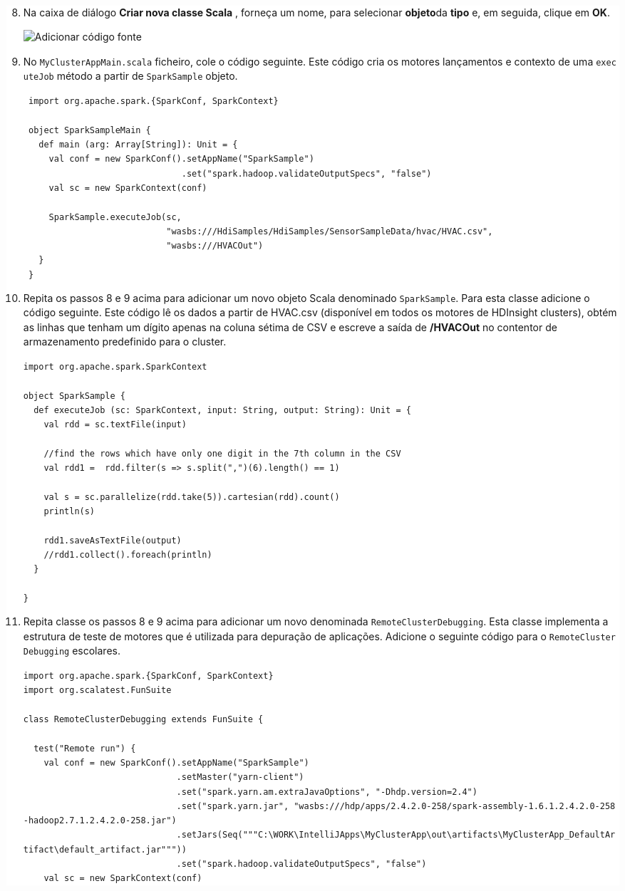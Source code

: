 8. Na caixa de diálogo **Criar nova classe Scala** , forneça um nome, para selecionar **objeto**da **tipo** e, em seguida, clique em **OK**.

    ![Adicionar código fonte](./media/hdinsight-apache-spark-intellij-tool-plugin-debug-jobs-remotely/hdi-spark-scala-code-object.png)

9. No `MyClusterAppMain.scala` ficheiro, cole o código seguinte. Este código cria os motores lançamentos e contexto de uma `executeJob` método a partir de `SparkSample` objeto.


        import org.apache.spark.{SparkConf, SparkContext}

        object SparkSampleMain {
          def main (arg: Array[String]): Unit = {
            val conf = new SparkConf().setAppName("SparkSample")
                                      .set("spark.hadoop.validateOutputSpecs", "false")
            val sc = new SparkContext(conf)
        
            SparkSample.executeJob(sc,
                                   "wasbs:///HdiSamples/HdiSamples/SensorSampleData/hvac/HVAC.csv",
                                   "wasbs:///HVACOut")
          }
        }

10. Repita os passos 8 e 9 acima para adicionar um novo objeto Scala denominado `SparkSample`. Para esta classe adicione o código seguinte. Este código lê os dados a partir de HVAC.csv (disponível em todos os motores de HDInsight clusters), obtém as linhas que tenham um dígito apenas na coluna sétima de CSV e escreve a saída de **/HVACOut** no contentor de armazenamento predefinido para o cluster.

        import org.apache.spark.SparkContext
    
        object SparkSample {
          def executeJob (sc: SparkContext, input: String, output: String): Unit = {
            val rdd = sc.textFile(input)
        
            //find the rows which have only one digit in the 7th column in the CSV
            val rdd1 =  rdd.filter(s => s.split(",")(6).length() == 1)
        
            val s = sc.parallelize(rdd.take(5)).cartesian(rdd).count()
            println(s)
        
            rdd1.saveAsTextFile(output)
            //rdd1.collect().foreach(println)
          }
        
        }

11. Repita classe os passos 8 e 9 acima para adicionar um novo denominada `RemoteClusterDebugging`. Esta classe implementa a estrutura de teste de motores que é utilizada para depuração de aplicações. Adicione o seguinte código para o `RemoteClusterDebugging` escolares.

        import org.apache.spark.{SparkConf, SparkContext}
        import org.scalatest.FunSuite
        
        class RemoteClusterDebugging extends FunSuite {
        
          test("Remote run") {
            val conf = new SparkConf().setAppName("SparkSample")
                                      .setMaster("yarn-client")
                                      .set("spark.yarn.am.extraJavaOptions", "-Dhdp.version=2.4")
                                      .set("spark.yarn.jar", "wasbs:///hdp/apps/2.4.2.0-258/spark-assembly-1.6.1.2.4.2.0-258-hadoop2.7.1.2.4.2.0-258.jar")
                                      .setJars(Seq("""C:\WORK\IntelliJApps\MyClusterApp\out\artifacts\MyClusterApp_DefaultArtifact\default_artifact.jar"""))
                                      .set("spark.hadoop.validateOutputSpecs", "false")
            val sc = new SparkContext(conf)
        